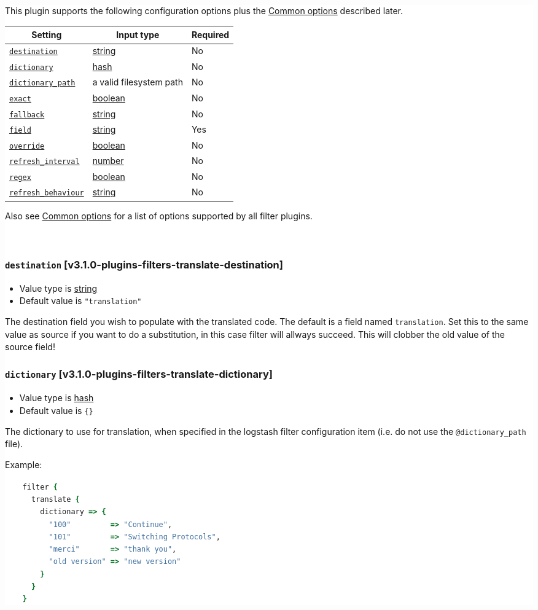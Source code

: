 This plugin supports the following configuration options plus the [Common options](v3-1-0-plugins-filters-translate.md#v3.1.0-plugins-filters-translate-common-options) described later.

| Setting | Input type | Required |
| --- | --- | --- |
| [`destination`](v3-1-0-plugins-filters-translate.md#v3.1.0-plugins-filters-translate-destination) | [string](logstash://reference/configuration-file-structure.md#string) | No |
| [`dictionary`](v3-1-0-plugins-filters-translate.md#v3.1.0-plugins-filters-translate-dictionary) | [hash](logstash://reference/configuration-file-structure.md#hash) | No |
| [`dictionary_path`](v3-1-0-plugins-filters-translate.md#v3.1.0-plugins-filters-translate-dictionary_path) | a valid filesystem path | No |
| [`exact`](v3-1-0-plugins-filters-translate.md#v3.1.0-plugins-filters-translate-exact) | [boolean](logstash://reference/configuration-file-structure.md#boolean) | No |
| [`fallback`](v3-1-0-plugins-filters-translate.md#v3.1.0-plugins-filters-translate-fallback) | [string](logstash://reference/configuration-file-structure.md#string) | No |
| [`field`](v3-1-0-plugins-filters-translate.md#v3.1.0-plugins-filters-translate-field) | [string](logstash://reference/configuration-file-structure.md#string) | Yes |
| [`override`](v3-1-0-plugins-filters-translate.md#v3.1.0-plugins-filters-translate-override) | [boolean](logstash://reference/configuration-file-structure.md#boolean) | No |
| [`refresh_interval`](v3-1-0-plugins-filters-translate.md#v3.1.0-plugins-filters-translate-refresh_interval) | [number](logstash://reference/configuration-file-structure.md#number) | No |
| [`regex`](v3-1-0-plugins-filters-translate.md#v3.1.0-plugins-filters-translate-regex) | [boolean](logstash://reference/configuration-file-structure.md#boolean) | No |
| [`refresh_behaviour`](v3-1-0-plugins-filters-translate.md#v3.1.0-plugins-filters-translate-refresh_behaviour) | [string](logstash://reference/configuration-file-structure.md#string) | No |

Also see [Common options](v3-1-0-plugins-filters-translate.md#v3.1.0-plugins-filters-translate-common-options) for a list of options supported by all filter plugins.

 

### `destination` [v3.1.0-plugins-filters-translate-destination]

* Value type is [string](logstash://reference/configuration-file-structure.md#string)
* Default value is `"translation"`

The destination field you wish to populate with the translated code. The default is a field named `translation`. Set this to the same value as source if you want to do a substitution, in this case filter will allways succeed. This will clobber the old value of the source field!


### `dictionary` [v3.1.0-plugins-filters-translate-dictionary]

* Value type is [hash](logstash://reference/configuration-file-structure.md#hash)
* Default value is `{}`

The dictionary to use for translation, when specified in the logstash filter configuration item (i.e. do not use the `@dictionary_path` file).

Example:

```ruby
    filter {
      translate {
        dictionary => {
          "100"         => "Continue",
          "101"         => "Switching Protocols",
          "merci"       => "thank you",
          "old version" => "new version"
        }
      }
    }
```
